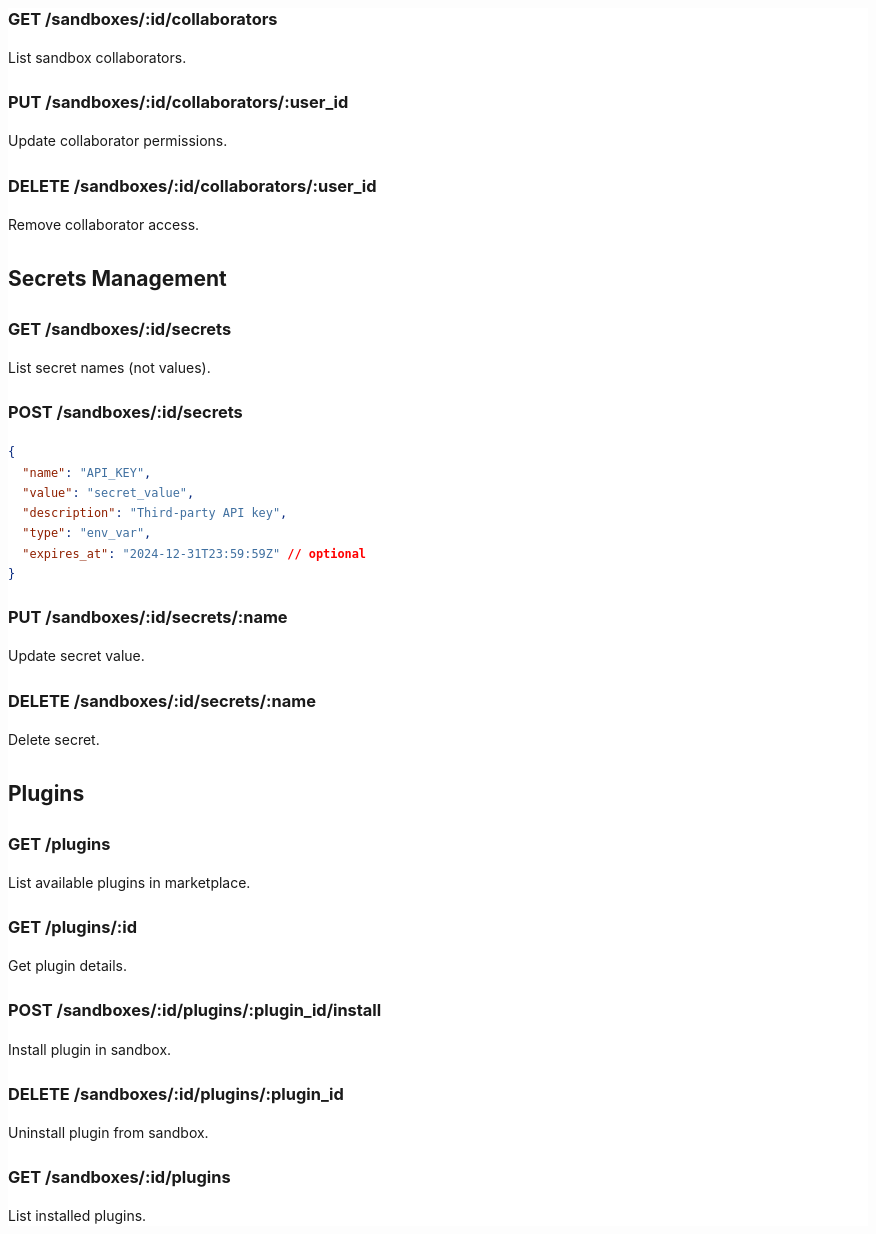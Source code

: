 ### GET /sandboxes/:id/collaborators
List sandbox collaborators.

### PUT /sandboxes/:id/collaborators/:user_id
Update collaborator permissions.

### DELETE /sandboxes/:id/collaborators/:user_id
Remove collaborator access.

## Secrets Management

### GET /sandboxes/:id/secrets
List secret names (not values).

### POST /sandboxes/:id/secrets
```json
{
  "name": "API_KEY",
  "value": "secret_value",
  "description": "Third-party API key",
  "type": "env_var",
  "expires_at": "2024-12-31T23:59:59Z" // optional
}
```

### PUT /sandboxes/:id/secrets/:name
Update secret value.

### DELETE /sandboxes/:id/secrets/:name
Delete secret.

## Plugins

### GET /plugins
List available plugins in marketplace.

### GET /plugins/:id
Get plugin details.

### POST /sandboxes/:id/plugins/:plugin_id/install
Install plugin in sandbox.

### DELETE /sandboxes/:id/plugins/:plugin_id
Uninstall plugin from sandbox.

### GET /sandboxes/:id/plugins
List installed plugins.
